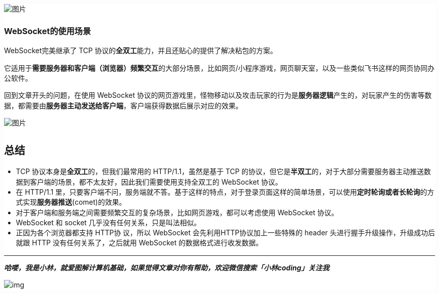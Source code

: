 ![图片](https://img-blog.csdnimg.cn/img_convert/b91fedb1856897c231b8fb5932b7b2d2.png)

### WebSocket的使用场景

WebSocket完美继承了 TCP 协议的**全双工**能力，并且还贴心的提供了解决粘包的方案。

它适用于**需要服务器和客户端（浏览器）频繁交互**的大部分场景，比如网页/小程序游戏，网页聊天室，以及一些类似飞书这样的网页协同办公软件。

回到文章开头的问题，在使用 WebSocket 协议的网页游戏里，怪物移动以及攻击玩家的行为是**服务器逻辑**产生的，对玩家产生的伤害等数据，都需要由**服务器主动发送给客户端**，客户端获得数据后展示对应的效果。

![图片](https://img-blog.csdnimg.cn/img_convert/31410d2e885aab55c2c588aad754bb5c.png)

## 总结

- TCP 协议本身是**全双工**的，但我们最常用的 HTTP/1.1，虽然是基于 TCP 的协议，但它是**半双工**的，对于大部分需要服务器主动推送数据到客户端的场景，都不太友好，因此我们需要使用支持全双工的 WebSocket 协议。
- 在 HTTP/1.1 里，只要客户端不问，服务端就不答。基于这样的特点，对于登录页面这样的简单场景，可以使用**定时轮询或者长轮询**的方式实现**服务器推送**(comet)的效果。
- 对于客户端和服务端之间需要频繁交互的复杂场景，比如网页游戏，都可以考虑使用 WebSocket 协议。
- WebSocket 和 socket 几乎没有任何关系，只是叫法相似。
- 正因为各个浏览器都支持 HTTP协 议，所以 WebSocket 会先利用HTTP协议加上一些特殊的 header 头进行握手升级操作，升级成功后就跟 HTTP 没有任何关系了，之后就用 WebSocket 的数据格式进行收发数据。

------

***哈喽，我是小林，就爱图解计算机基础，如果觉得文章对你有帮助，欢迎微信搜索「小林coding」关注我***

![img](https://cdn.xiaolincoding.com/gh/xiaolincoder/ImageHost3@main/%E5%85%B6%E4%BB%96/%E5%85%AC%E4%BC%97%E5%8F%B7%E4%BB%8B%E7%BB%8D.png)